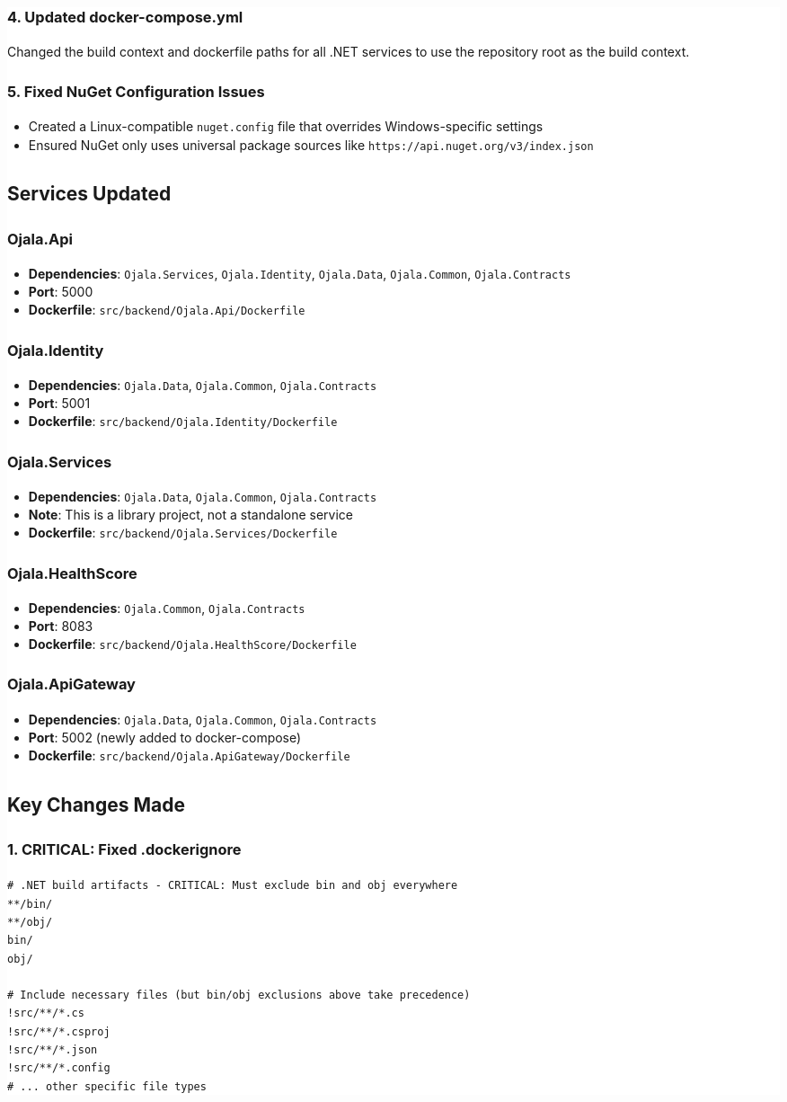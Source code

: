 ### 4. Updated docker-compose.yml

Changed the build context and dockerfile paths for all .NET services to use the repository root as the build context.

### 5. Fixed NuGet Configuration Issues

- Created a Linux-compatible `nuget.config` file that overrides Windows-specific settings
- Ensured NuGet only uses universal package sources like `https://api.nuget.org/v3/index.json`

## Services Updated

### Ojala.Api
- **Dependencies**: `Ojala.Services`, `Ojala.Identity`, `Ojala.Data`, `Ojala.Common`, `Ojala.Contracts`
- **Port**: 5000
- **Dockerfile**: `src/backend/Ojala.Api/Dockerfile`

### Ojala.Identity
- **Dependencies**: `Ojala.Data`, `Ojala.Common`, `Ojala.Contracts`
- **Port**: 5001
- **Dockerfile**: `src/backend/Ojala.Identity/Dockerfile`

### Ojala.Services
- **Dependencies**: `Ojala.Data`, `Ojala.Common`, `Ojala.Contracts`
- **Note**: This is a library project, not a standalone service
- **Dockerfile**: `src/backend/Ojala.Services/Dockerfile`

### Ojala.HealthScore
- **Dependencies**: `Ojala.Common`, `Ojala.Contracts`
- **Port**: 8083
- **Dockerfile**: `src/backend/Ojala.HealthScore/Dockerfile`

### Ojala.ApiGateway
- **Dependencies**: `Ojala.Data`, `Ojala.Common`, `Ojala.Contracts`
- **Port**: 5002 (newly added to docker-compose)
- **Dockerfile**: `src/backend/Ojala.ApiGateway/Dockerfile`

## Key Changes Made

### 1. **CRITICAL**: Fixed .dockerignore

```dockerignore
# .NET build artifacts - CRITICAL: Must exclude bin and obj everywhere
**/bin/
**/obj/
bin/
obj/

# Include necessary files (but bin/obj exclusions above take precedence)
!src/**/*.cs
!src/**/*.csproj
!src/**/*.json
!src/**/*.config
# ... other specific file types
```

